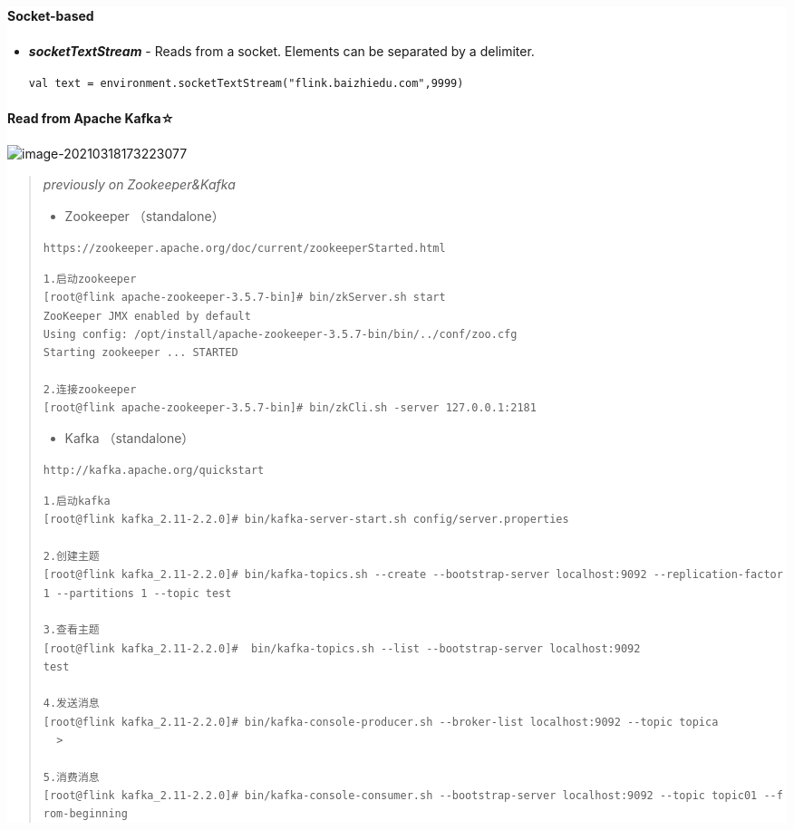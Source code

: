#### Socket-based

- ***socketTextStream*** - Reads from a socket. Elements can be separated by a delimiter.

  ```
  val text = environment.socketTextStream("flink.baizhiedu.com",9999)
  ```

#### Read from Apache Kafka☆

![image-20210318173223077](day2笔记.assets/image-20210318173223077.png)

> *previously on Zookeeper&Kafka*
>
> - Zookeeper （standalone）
>
> `https://zookeeper.apache.org/doc/current/zookeeperStarted.html`
>
> ```
> 1.启动zookeeper
> [root@flink apache-zookeeper-3.5.7-bin]# bin/zkServer.sh start
> ZooKeeper JMX enabled by default
> Using config: /opt/install/apache-zookeeper-3.5.7-bin/bin/../conf/zoo.cfg
> Starting zookeeper ... STARTED
> 
> 2.连接zookeeper
> [root@flink apache-zookeeper-3.5.7-bin]# bin/zkCli.sh -server 127.0.0.1:2181
> ```
>
> - Kafka （standalone）
>
> `http://kafka.apache.org/quickstart`
>
> ```
> 1.启动kafka
> [root@flink kafka_2.11-2.2.0]# bin/kafka-server-start.sh config/server.properties
> 
> 2.创建主题
> [root@flink kafka_2.11-2.2.0]# bin/kafka-topics.sh --create --bootstrap-server localhost:9092 --replication-factor 1 --partitions 1 --topic test
> 
> 3.查看主题
> [root@flink kafka_2.11-2.2.0]#  bin/kafka-topics.sh --list --bootstrap-server localhost:9092
> test
> 
> 4.发送消息
> [root@flink kafka_2.11-2.2.0]# bin/kafka-console-producer.sh --broker-list localhost:9092 --topic topica
>   >
> 
> 5.消费消息
> [root@flink kafka_2.11-2.2.0]# bin/kafka-console-consumer.sh --bootstrap-server localhost:9092 --topic topic01 --from-beginning
> 
> ```
